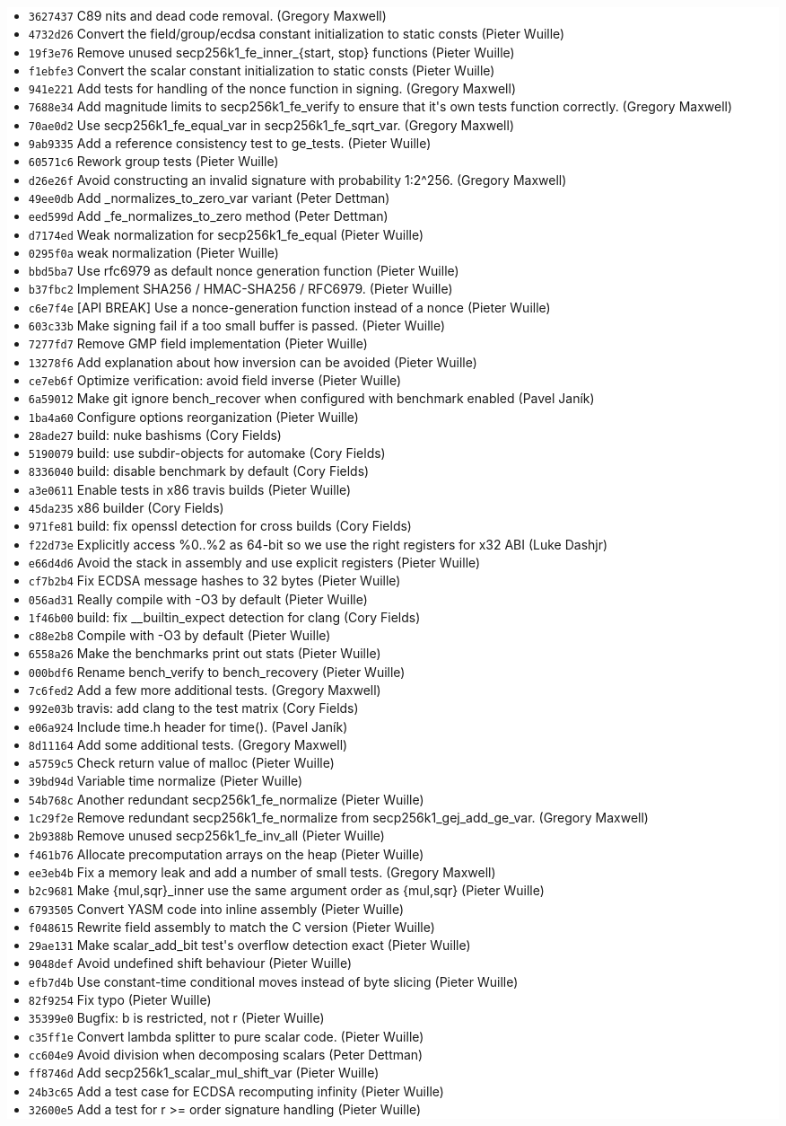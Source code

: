 - `3627437` C89 nits and dead code removal. (Gregory Maxwell)
- `4732d26` Convert the field/group/ecdsa constant initialization to static consts (Pieter Wuille)
- `19f3e76` Remove unused secp256k1_fe_inner_{start, stop} functions (Pieter Wuille)
- `f1ebfe3` Convert the scalar constant initialization to static consts (Pieter Wuille)
- `941e221` Add tests for handling of the nonce function in signing. (Gregory Maxwell)
- `7688e34` Add magnitude limits to secp256k1_fe_verify to ensure that it's own tests function correctly. (Gregory Maxwell)
- `70ae0d2` Use secp256k1_fe_equal_var in secp256k1_fe_sqrt_var. (Gregory Maxwell)
- `9ab9335` Add a reference consistency test to ge_tests. (Pieter Wuille)
- `60571c6` Rework group tests (Pieter Wuille)
- `d26e26f` Avoid constructing an invalid signature with probability 1:2^256. (Gregory Maxwell)
- `49ee0db` Add _normalizes_to_zero_var variant (Peter Dettman)
- `eed599d` Add _fe_normalizes_to_zero method (Peter Dettman)
- `d7174ed` Weak normalization for secp256k1_fe_equal (Pieter Wuille)
- `0295f0a` weak normalization (Pieter Wuille)
- `bbd5ba7` Use rfc6979 as default nonce generation function (Pieter Wuille)
- `b37fbc2` Implement SHA256 / HMAC-SHA256 / RFC6979. (Pieter Wuille)
- `c6e7f4e` [API BREAK] Use a nonce-generation function instead of a nonce (Pieter Wuille)
- `603c33b` Make signing fail if a too small buffer is passed. (Pieter Wuille)
- `7277fd7` Remove GMP field implementation (Pieter Wuille)
- `13278f6` Add explanation about how inversion can be avoided (Pieter Wuille)
- `ce7eb6f` Optimize verification: avoid field inverse (Pieter Wuille)
- `6a59012` Make git ignore bench_recover when configured with benchmark enabled (Pavel Janík)
- `1ba4a60` Configure options reorganization (Pieter Wuille)
- `28ade27` build: nuke bashisms (Cory Fields)
- `5190079` build: use subdir-objects for automake (Cory Fields)
- `8336040` build: disable benchmark by default (Cory Fields)
- `a3e0611` Enable tests in x86 travis builds (Pieter Wuille)
- `45da235` x86 builder (Cory Fields)
- `971fe81` build: fix openssl detection for cross builds (Cory Fields)
- `f22d73e` Explicitly access %0..%2 as 64-bit so we use the right registers for x32 ABI (Luke Dashjr)
- `e66d4d6` Avoid the stack in assembly and use explicit registers (Pieter Wuille)
- `cf7b2b4` Fix ECDSA message hashes to 32 bytes (Pieter Wuille)
- `056ad31` Really compile with -O3 by default (Pieter Wuille)
- `1f46b00` build: fix __builtin_expect detection for clang (Cory Fields)
- `c88e2b8` Compile with -O3 by default (Pieter Wuille)
- `6558a26` Make the benchmarks print out stats (Pieter Wuille)
- `000bdf6` Rename bench_verify to bench_recovery (Pieter Wuille)
- `7c6fed2` Add a few more additional tests. (Gregory Maxwell)
- `992e03b` travis: add clang to the test matrix (Cory Fields)
- `e06a924` Include time.h header for time(). (Pavel Janík)
- `8d11164` Add some additional tests. (Gregory Maxwell)
- `a5759c5` Check return value of malloc (Pieter Wuille)
- `39bd94d` Variable time normalize (Pieter Wuille)
- `54b768c` Another redundant secp256k1_fe_normalize (Pieter Wuille)
- `1c29f2e` Remove redundant secp256k1_fe_normalize from secp256k1_gej_add_ge_var. (Gregory Maxwell)
- `2b9388b` Remove unused secp256k1_fe_inv_all (Pieter Wuille)
- `f461b76` Allocate precomputation arrays on the heap (Pieter Wuille)
- `ee3eb4b` Fix a memory leak and add a number of small tests. (Gregory Maxwell)
- `b2c9681` Make {mul,sqr}_inner use the same argument order as {mul,sqr} (Pieter Wuille)
- `6793505` Convert YASM code into inline assembly (Pieter Wuille)
- `f048615` Rewrite field assembly to match the C version (Pieter Wuille)
- `29ae131` Make scalar_add_bit test's overflow detection exact (Pieter Wuille)
- `9048def` Avoid undefined shift behaviour (Pieter Wuille)
- `efb7d4b` Use constant-time conditional moves instead of byte slicing (Pieter Wuille)
- `82f9254` Fix typo (Pieter Wuille)
- `35399e0` Bugfix: b is restricted, not r (Pieter Wuille)
- `c35ff1e` Convert lambda splitter to pure scalar code. (Pieter Wuille)
- `cc604e9` Avoid division when decomposing scalars (Peter Dettman)
- `ff8746d` Add secp256k1_scalar_mul_shift_var (Pieter Wuille)
- `24b3c65` Add a test case for ECDSA recomputing infinity (Pieter Wuille)
- `32600e5` Add a test for r >= order signature handling (Pieter Wuille)